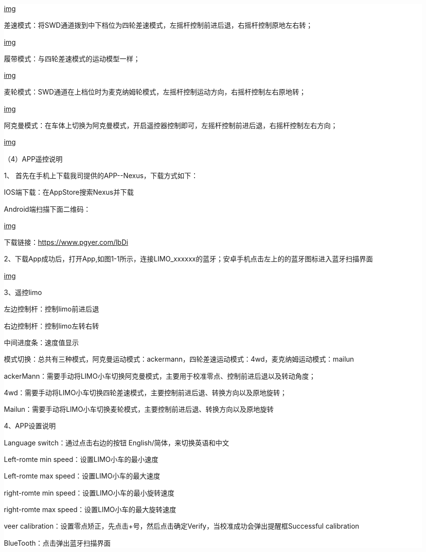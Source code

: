 [img](LIMO_image/遥控器-01.png)

差速模式：将SWD通道拨到中下档位为四轮差速模式，左摇杆控制前进后退，右摇杆控制原地左右转；

[img](LIMO_image/遥控器-02.png)

履带模式：与四轮差速模式的运动模型一样；

[img](LIMO_image/遥控器-03.png)

麦轮模式：SWD通道在上档位时为麦克纳姆轮模式，左摇杆控制运动方向，右摇杆控制左右原地转；

[img](LIMO_image遥控器-04.png)

阿克曼模式：在车体上切换为阿克曼模式，开启遥控器控制即可，左摇杆控制前进后退，右摇杆控制左右方向；

[img](LIMO_image/遥控器-05.png)

（4）APP遥控说明

1、 首先在手机上下载我司提供的APP--Nexus，下载方式如下：

IOS端下载：在AppStore搜索Nexus并下载

Android端扫描下面二维码：

[img](/LIMO_image/APP_1.png) 

下载链接：https://www.pgyer.com/lbDi

2、下载App成功后，打开App,如图1-1所示，连接LIMO_xxxxxx的蓝牙；安卓手机点击左上的的蓝牙图标进入蓝牙扫描界面  

[img](/LIMO_image/APP_2.png) 

3、遥控limo

左边控制杆：控制limo前进后退

右边控制杆：控制limo左转右转

中间进度条：速度值显示

模式切换：总共有三种模式，阿克曼运动模式：ackermann，四轮差速运动模式：4wd，麦克纳姆运动模式：mailun

 ackerMann：需要手动将LIMO小车切换阿克曼模式，主要用于校准零点、控制前进后退以及转动角度；

4wd：需要手动将LIMO小车切换四轮差速模式，主要控制前进后退、转换方向以及原地旋转；

Mailun：需要手动将LIMO小车切换麦轮模式，主要控制前进后退、转换方向以及原地旋转

4、APP设置说明

Language switch：通过点击右边的按钮 English/简体，来切换英语和中文

Left-romte min speed：设置LIMO小车的最小速度

Left-romte max speed：设置LIMO小车的最大速度

right-romte min speed：设置LIMO小车的最小旋转速度

right-romte max speed：设置LIMO小车的最大旋转速度

veer calibration：设置零点矫正，先点击+号，然后点击确定Verify，当校准成功会弹出提醒框Successful calibration

BlueTooth：点击弹出蓝牙扫描界面
